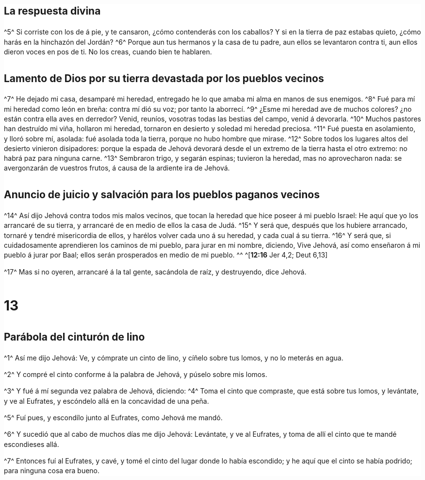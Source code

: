 
## La respuesta divina
^5^ Si corriste con los de á pie, y te cansaron, ¿cómo contenderás con los caballos? Y si en la tierra de paz estabas quieto, ¿cómo harás en la hinchazón del Jordán? ^6^ Porque aun tus hermanos y la casa de tu padre, aun ellos se levantaron contra ti, aun ellos dieron voces en pos de ti. No los creas, cuando bien te hablaren. 

## Lamento de Dios por su tierra devastada por los pueblos vecinos
^7^ He dejado mi casa, desamparé mi heredad, entregado he lo que amaba mi alma en manos de sus enemigos. ^8^ Fué para mí mi heredad como león en breña: contra mí dió su voz; por tanto la aborrecí. ^9^ ¿Esme mi heredad ave de muchos colores? ¿no están contra ella aves en derredor? Venid, reuníos, vosotras todas las bestias del campo, venid á devorarla. ^10^ Muchos pastores han destruído mi viña, hollaron mi heredad, tornaron en desierto y soledad mi heredad preciosa. ^11^ Fué puesta en asolamiento, y lloró sobre mí, asolada: fué asolada toda la tierra, porque no hubo hombre que mirase. ^12^ Sobre todos los lugares altos del desierto vinieron disipadores: porque la espada de Jehová devorará desde el un extremo de la tierra hasta el otro extremo: no habrá paz para ninguna carne. ^13^ Sembraron trigo, y segarán espinas; tuvieron la heredad, mas no aprovecharon nada: se avergonzarán de vuestros frutos, á causa de la ardiente ira de Jehová. 

## Anuncio de juicio y salvación para los pueblos paganos vecinos
^14^ Así dijo Jehová contra todos mis malos vecinos, que tocan la heredad que hice poseer á mi pueblo Israel: He aquí que yo los arrancaré de su tierra, y arrancaré de en medio de ellos la casa de Judá. ^15^ Y será que, después que los hubiere arrancado, tornaré y tendré misericordia de ellos, y harélos volver cada uno á su heredad, y cada cual á su tierra. ^16^ Y será que, si cuidadosamente aprendieren los caminos de mi pueblo, para jurar en mi nombre, diciendo, Vive Jehová, así como enseñaron á mi pueblo á jurar por Baal; ellos serán prosperados en medio de mi pueblo. ^^ 
^[**12:16** Jer 4,2; Deut 6,13]

^17^ Mas si no oyeren, arrancaré á la tal gente, sacándola de raíz, y destruyendo, dice Jehová. 

# 13 
## Parábola del cinturón de lino
^1^ Así me dijo Jehová: Ve, y cómprate un cinto de lino, y cíñelo sobre tus lomos, y no lo meterás en agua. 

^2^ Y compré el cinto conforme á la palabra de Jehová, y púselo sobre mis lomos. 

^3^ Y fué á mí segunda vez palabra de Jehová, diciendo: ^4^ Toma el cinto que compraste, que está sobre tus lomos, y levántate, y ve al Eufrates, y escóndelo allá en la concavidad de una peña. 

^5^ Fuí pues, y escondílo junto al Eufrates, como Jehová me mandó. 

^6^ Y sucedió que al cabo de muchos días me dijo Jehová: Levántate, y ve al Eufrates, y toma de allí el cinto que te mandé escondieses allá. 

^7^ Entonces fuí al Eufrates, y cavé, y tomé el cinto del lugar donde lo había escondido; y he aquí que el cinto se había podrido; para ninguna cosa era bueno. 
